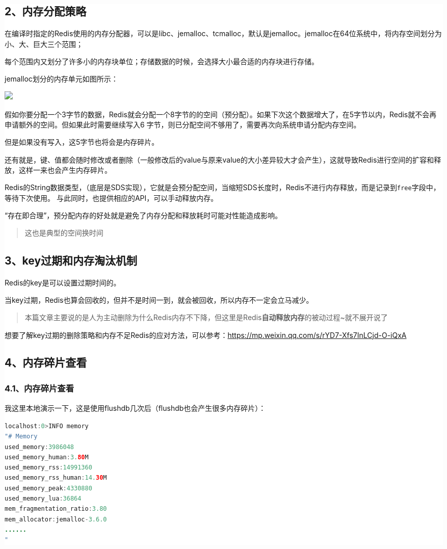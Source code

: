 ## 2、内存分配策略

在编译时指定的Redis使用的内存分配器，可以是libc、jemalloc、tcmalloc，默认是jemalloc。jemalloc在64位系统中，将内存空间划分为小、大、巨大三个范围；

每个范围内又划分了许多小的内存块单位；存储数据的时候，会选择大小最合适的内存块进行存储。

jemalloc划分的内存单元如图所示：

![](https://cdn.jsdelivr.net/gh/DogerRain/image@main/Home/9972795-3ac5b08c5ee00c46.png)

假如你要分配一个3字节的数据，Redis就会分配一个8字节的的空间（预分配）。如果下次这个数据增大了，在5字节以内，Redis就不会再申请额外的空间。但如果此时需要继续写入6 字节，则已分配空间不够用了，需要再次向系统申请分配内存空间。



但是如果没有写入，这5字节也将会是内存碎片。

还有就是，键、值都会随时修改或者删除（一般修改后的value与原来value的大小差异较大才会产生），这就导致Redis进行空间的扩容和释放，这样一来也会产生内存碎片。

Redis的String数据类型，（底层是SDS实现），它就是会预分配空间，当缩短SDS长度时，Redis不进行内存释放，而是记录到`free`字段中， 等待下次使用。 与此同时，也提供相应的API，可以手动释放内存。

“存在即合理”，预分配内存的好处就是避免了内存分配和释放耗时可能对性能造成影响。

> 这也是典型的空间换时间

## 3、key过期和内存淘汰机制

Redis的key是可以设置过期时间的。

当key过期，Redis也算会回收的，但并不是时间一到，就会被回收，所以内存不一定会立马减少。

> 本篇文章主要说的是人为主动删除为什么Redis内存不下降，但这里是Redis**自动释放内存**的被动过程~就不展开说了

想要了解key过期的删除策略和内存不足Redis的应对方法，可以参考：https://mp.weixin.qq.com/s/rYD7-Xfs7InLCjd-O-iQxA



## 4、内存碎片查看

### 4.1、内存碎片查看


我这里本地演示一下，这是使用flushdb几次后（flushdb也会产生很多内存碎片）：

```java
localhost:0>INFO memory
"# Memory
used_memory:3986048
used_memory_human:3.80M
used_memory_rss:14991360
used_memory_rss_human:14.30M
used_memory_peak:4330880
used_memory_lua:36864
mem_fragmentation_ratio:3.80
mem_allocator:jemalloc-3.6.0
......
"
```
